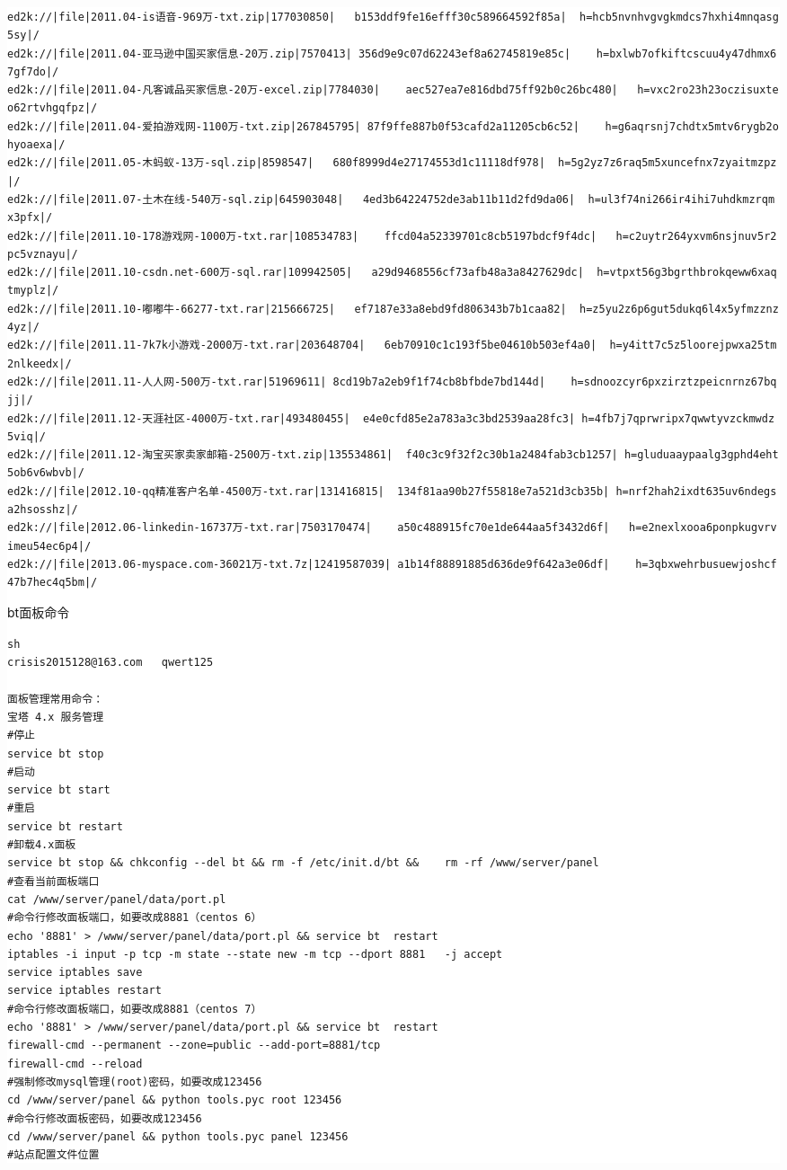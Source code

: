     ed2k://|file|2011.04-is语音-969万-txt.zip|177030850|   b153ddf9fe16efff30c589664592f85a|  h=hcb5nvnhvgvgkmdcs7hxhi4mnqasg5sy|/
    ed2k://|file|2011.04-亚马逊中国买家信息-20万.zip|7570413| 356d9e9c07d62243ef8a62745819e85c|    h=bxlwb7ofkiftcscuu4y47dhmx67gf7do|/
    ed2k://|file|2011.04-凡客诚品买家信息-20万-excel.zip|7784030|    aec527ea7e816dbd75ff92b0c26bc480|   h=vxc2ro23h23oczisuxteo62rtvhgqfpz|/
    ed2k://|file|2011.04-爱拍游戏网-1100万-txt.zip|267845795| 87f9ffe887b0f53cafd2a11205cb6c52|    h=g6aqrsnj7chdtx5mtv6rygb2ohyoaexa|/
    ed2k://|file|2011.05-木蚂蚁-13万-sql.zip|8598547|   680f8999d4e27174553d1c11118df978|  h=5g2yz7z6raq5m5xuncefnx7zyaitmzpz|/
    ed2k://|file|2011.07-土木在线-540万-sql.zip|645903048|   4ed3b64224752de3ab11b11d2fd9da06|  h=ul3f74ni266ir4ihi7uhdkmzrqmx3pfx|/
    ed2k://|file|2011.10-178游戏网-1000万-txt.rar|108534783|    ffcd04a52339701c8cb5197bdcf9f4dc|   h=c2uytr264yxvm6nsjnuv5r2pc5vznayu|/
    ed2k://|file|2011.10-csdn.net-600万-sql.rar|109942505|   a29d9468556cf73afb48a3a8427629dc|  h=vtpxt56g3bgrthbrokqeww6xaqtmyplz|/
    ed2k://|file|2011.10-嘟嘟牛-66277-txt.rar|215666725|   ef7187e33a8ebd9fd806343b7b1caa82|  h=z5yu2z6p6gut5dukq6l4x5yfmzznz4yz|/
    ed2k://|file|2011.11-7k7k小游戏-2000万-txt.rar|203648704|   6eb70910c1c193f5be04610b503ef4a0|  h=y4itt7c5z5loorejpwxa25tm2nlkeedx|/
    ed2k://|file|2011.11-人人网-500万-txt.rar|51969611| 8cd19b7a2eb9f1f74cb8bfbde7bd144d|    h=sdnoozcyr6pxzirztzpeicnrnz67bqjj|/
    ed2k://|file|2011.12-天涯社区-4000万-txt.rar|493480455|  e4e0cfd85e2a783a3c3bd2539aa28fc3| h=4fb7j7qprwripx7qwwtyvzckmwdz5viq|/
    ed2k://|file|2011.12-淘宝买家卖家邮箱-2500万-txt.zip|135534861|  f40c3c9f32f2c30b1a2484fab3cb1257| h=gluduaaypaalg3gphd4eht5ob6v6wbvb|/
    ed2k://|file|2012.10-qq精准客户名单-4500万-txt.rar|131416815|  134f81aa90b27f55818e7a521d3cb35b| h=nrf2hah2ixdt635uv6ndegsa2hsosshz|/
    ed2k://|file|2012.06-linkedin-16737万-txt.rar|7503170474|    a50c488915fc70e1de644aa5f3432d6f|   h=e2nexlxooa6ponpkugvrvimeu54ec6p4|/
    ed2k://|file|2013.06-myspace.com-36021万-txt.7z|12419587039| a1b14f88891885d636de9f642a3e06df|    h=3qbxwehrbusuewjoshcf47b7hec4q5bm|/


bt面板命令

    sh
    crisis2015128@163.com	qwert125

    面板管理常用命令：
    宝塔 4.x 服务管理
    #停止
    service bt stop
    #启动
    service bt start
    #重启
    service bt restart
    #卸载4.x面板
    service bt stop && chkconfig --del bt && rm -f /etc/init.d/bt &&    rm -rf /www/server/panel
    #查看当前面板端口
    cat /www/server/panel/data/port.pl
    #命令行修改面板端口，如要改成8881（centos 6）
    echo '8881' > /www/server/panel/data/port.pl && service bt  restart
    iptables -i input -p tcp -m state --state new -m tcp --dport 8881   -j accept
    service iptables save
    service iptables restart
    #命令行修改面板端口，如要改成8881（centos 7）
    echo '8881' > /www/server/panel/data/port.pl && service bt  restart
    firewall-cmd --permanent --zone=public --add-port=8881/tcp
    firewall-cmd --reload
    #强制修改mysql管理(root)密码，如要改成123456
    cd /www/server/panel && python tools.pyc root 123456
    #命令行修改面板密码，如要改成123456
    cd /www/server/panel && python tools.pyc panel 123456
    #站点配置文件位置